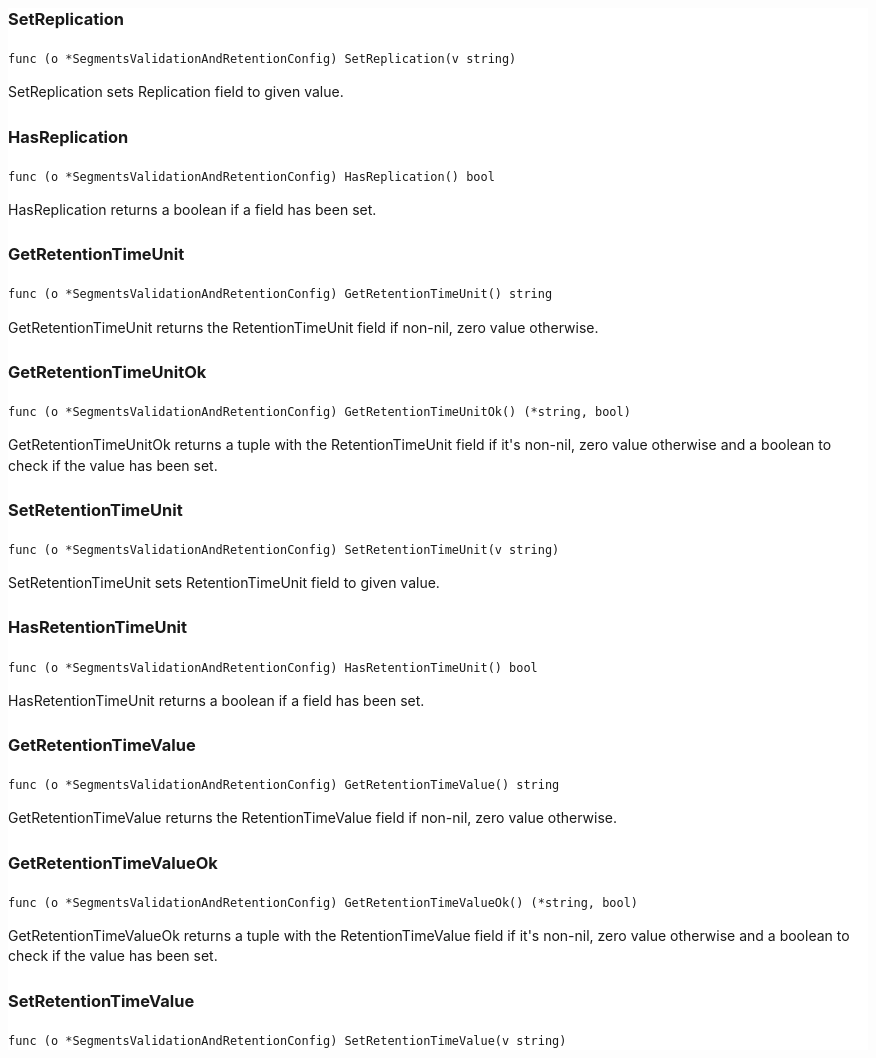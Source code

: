 ### SetReplication

`func (o *SegmentsValidationAndRetentionConfig) SetReplication(v string)`

SetReplication sets Replication field to given value.

### HasReplication

`func (o *SegmentsValidationAndRetentionConfig) HasReplication() bool`

HasReplication returns a boolean if a field has been set.

### GetRetentionTimeUnit

`func (o *SegmentsValidationAndRetentionConfig) GetRetentionTimeUnit() string`

GetRetentionTimeUnit returns the RetentionTimeUnit field if non-nil, zero value otherwise.

### GetRetentionTimeUnitOk

`func (o *SegmentsValidationAndRetentionConfig) GetRetentionTimeUnitOk() (*string, bool)`

GetRetentionTimeUnitOk returns a tuple with the RetentionTimeUnit field if it's non-nil, zero value otherwise
and a boolean to check if the value has been set.

### SetRetentionTimeUnit

`func (o *SegmentsValidationAndRetentionConfig) SetRetentionTimeUnit(v string)`

SetRetentionTimeUnit sets RetentionTimeUnit field to given value.

### HasRetentionTimeUnit

`func (o *SegmentsValidationAndRetentionConfig) HasRetentionTimeUnit() bool`

HasRetentionTimeUnit returns a boolean if a field has been set.

### GetRetentionTimeValue

`func (o *SegmentsValidationAndRetentionConfig) GetRetentionTimeValue() string`

GetRetentionTimeValue returns the RetentionTimeValue field if non-nil, zero value otherwise.

### GetRetentionTimeValueOk

`func (o *SegmentsValidationAndRetentionConfig) GetRetentionTimeValueOk() (*string, bool)`

GetRetentionTimeValueOk returns a tuple with the RetentionTimeValue field if it's non-nil, zero value otherwise
and a boolean to check if the value has been set.

### SetRetentionTimeValue

`func (o *SegmentsValidationAndRetentionConfig) SetRetentionTimeValue(v string)`
